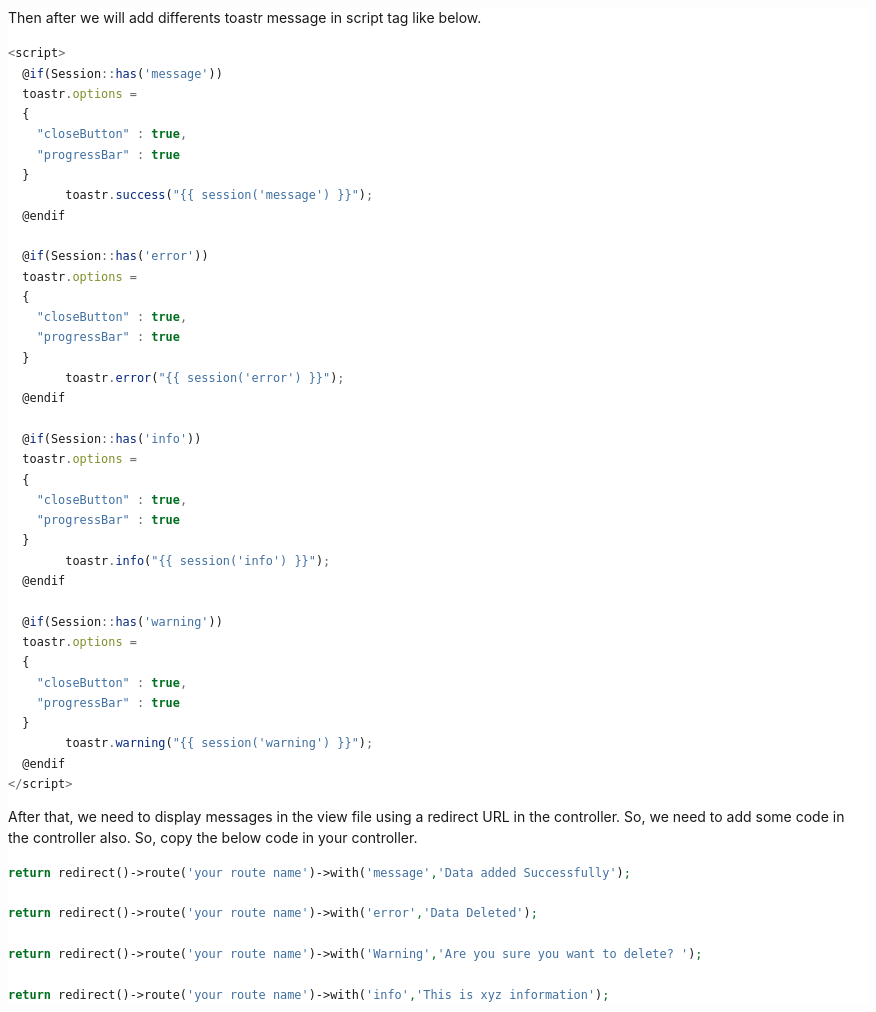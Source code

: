 Then after we will add differents toastr message in script tag like below.

```javascript
<script>
  @if(Session::has('message'))
  toastr.options =
  {
  	"closeButton" : true,
  	"progressBar" : true
  }
  		toastr.success("{{ session('message') }}");
  @endif

  @if(Session::has('error'))
  toastr.options =
  {
  	"closeButton" : true,
  	"progressBar" : true
  }
  		toastr.error("{{ session('error') }}");
  @endif

  @if(Session::has('info'))
  toastr.options =
  {
  	"closeButton" : true,
  	"progressBar" : true
  }
  		toastr.info("{{ session('info') }}");
  @endif

  @if(Session::has('warning'))
  toastr.options =
  {
  	"closeButton" : true,
  	"progressBar" : true
  }
  		toastr.warning("{{ session('warning') }}");
  @endif
</script>
```

After that, we need to display messages in the view file using a redirect URL in the controller. So, we need to add some code in the controller also. So, copy the below code in your controller.

```php
return redirect()->route('your route name')->with('message','Data added Successfully');

return redirect()->route('your route name')->with('error','Data Deleted');

return redirect()->route('your route name')->with('Warning','Are you sure you want to delete? ');

return redirect()->route('your route name')->with('info','This is xyz information');
```
